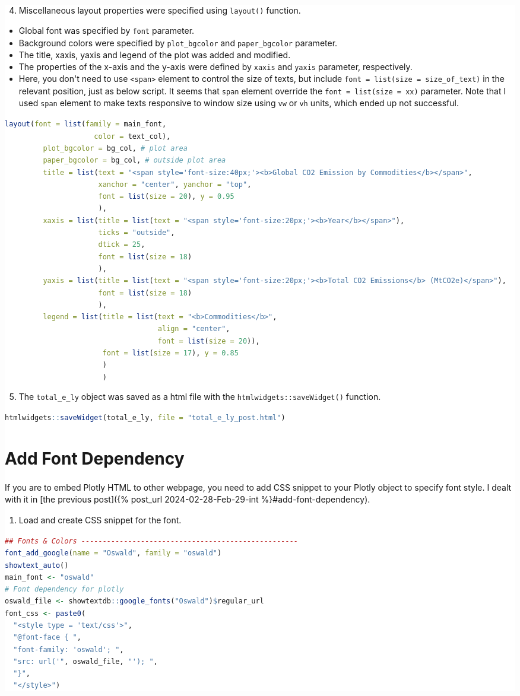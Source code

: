 4. Miscellaneous layout properties were specified using `layout()` function.
- Global font was specified by `font` parameter.
- Background colors were specified by `plot_bgcolor` and `paper_bgcolor` parameter.
- The title, xaxis, yaxis and legend of the plot was added and modified.
- The properties of the x-axis and the y-axis were defined by `xaxis` and `yaxis` parameter, respectively. 
- Here, you don't need to use `<span>` element to control the size of texts, but include `font = list(size = size_of_text)` in the relevant position, just as below script. It seems that `span` element override the `font = list(size = xx)` parameter. Note that I used `span` element to make texts responsive to window size using `vw` or `vh` units, which ended up not successful.<br>
```r
layout(font = list(family = main_font,
                     color = text_col),
         plot_bgcolor = bg_col, # plot area
         paper_bgcolor = bg_col, # outside plot area
         title = list(text = "<span style='font-size:40px;'><b>Global CO2 Emission by Commodities</b></span>",
                      xanchor = "center", yanchor = "top",
                      font = list(size = 20), y = 0.95
                      ),
         xaxis = list(title = list(text = "<span style='font-size:20px;'><b>Year</b></span>"),
                      ticks = "outside",
                      dtick = 25,
                      font = list(size = 18)
                      ),
         yaxis = list(title = list(text = "<span style='font-size:20px;'><b>Total CO2 Emissions</b> (MtCO2e)</span>"),
                      font = list(size = 18)
                      ),
         legend = list(title = list(text = "<b>Commodities</b>",
                                    align = "center",
                                    font = list(size = 20)),
                       font = list(size = 17), y = 0.85
                       )
                       )
```

5. The `total_e_ly` object was saved as a html file with the `htmlwidgets::saveWidget()` function.
```r
htmlwidgets::saveWidget(total_e_ly, file = "total_e_ly_post.html")
```

# Add Font Dependency
If you are to embed Plotly HTML to other webpage, you need to add CSS snippet to your Plotly object to specify font style. I dealt with it in [the previous post]({% post_url 2024-02-28-Feb-29-int %}#add-font-dependency).

1. Load and create CSS snippet for the font.
```r
## Fonts & Colors ---------------------------------------------------
font_add_google(name = "Oswald", family = "oswald")
showtext_auto()
main_font <- "oswald"
# Font dependency for plotly
oswald_file <- showtextdb::google_fonts("Oswald")$regular_url 
font_css <- paste0(
  "<style type = 'text/css'>",
  "@font-face { ",
  "font-family: 'oswald'; ", 
  "src: url('", oswald_file, "'); ", 
  "}",
  "</style>")
```
